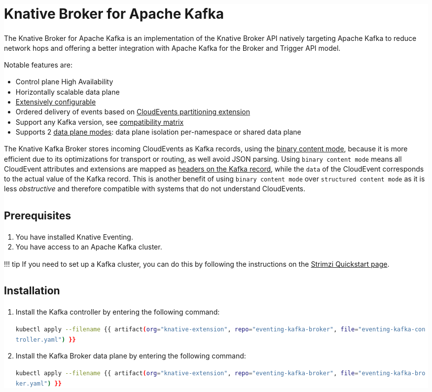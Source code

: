 # Knative Broker for Apache Kafka

The Knative Broker for Apache Kafka is an implementation of the Knative Broker API natively targeting Apache Kafka to reduce network hops and offering a better integration with Apache Kafka for the Broker and Trigger API model.

Notable features are:

- Control plane High Availability
- Horizontally scalable data plane
- [Extensively configurable](#kafka-producer-and-consumer-configurations)
- Ordered delivery of events based on [CloudEvents partitioning extension](https://github.com/cloudevents/spec/blob/v1.0.2/cloudevents/extensions/partitioning.md)
- Support any Kafka version, see [compatibility matrix](https://cwiki.apache.org/confluence/display/KAFKA/Compatibility+Matrix)
- Supports 2 [data plane modes](#data-plane-isolation-vs-shared-data-plane): data plane isolation per-namespace or shared data plane

The Knative Kafka Broker stores incoming CloudEvents as Kafka records, using the [binary content mode](https://github.com/cloudevents/spec/blob/v1.0.2/cloudevents/bindings/kafka-protocol-binding.md#32-binary-content-mode), because it is more efficient due to its optimizations for transport or routing, as well avoid JSON parsing. Using `binary content mode` means all CloudEvent attributes and extensions are mapped as [headers on the Kafka record](https://github.com/cloudevents/spec/blob/v1.0.2/cloudevents/bindings/kafka-protocol-binding.md#323-metadata-headers), while the `data` of the CloudEvent corresponds to the actual value of the Kafka record. This is another benefit of using `binary content mode` over `structured content mode` as it is less _obstructive_ and therefore compatible with systems that do not understand CloudEvents.

## Prerequisites

1. You have installed Knative Eventing.
2. You have access to an Apache Kafka cluster.

!!! tip
    If you need to set up a Kafka cluster, you can do this by following the instructions on the [Strimzi Quickstart page](https://strimzi.io/quickstarts/).

## Installation

1. Install the Kafka controller by entering the following command:

    ```bash
    kubectl apply --filename {{ artifact(org="knative-extension", repo="eventing-kafka-broker", file="eventing-kafka-controller.yaml") }}
    ```

1. Install the Kafka Broker data plane by entering the following command:

    ```bash
    kubectl apply --filename {{ artifact(org="knative-extension", repo="eventing-kafka-broker", file="eventing-kafka-broker.yaml") }}
    ```
